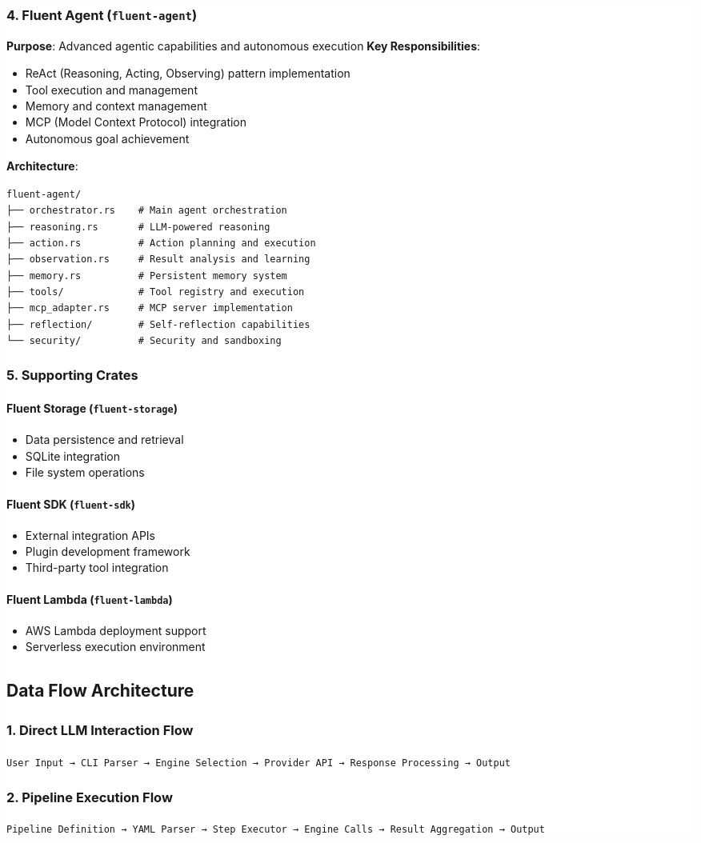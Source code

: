 ### 4. Fluent Agent (`fluent-agent`)
**Purpose**: Advanced agentic capabilities and autonomous execution
**Key Responsibilities**:
- ReAct (Reasoning, Acting, Observing) pattern implementation
- Tool execution and management
- Memory and context management
- MCP (Model Context Protocol) integration
- Autonomous goal achievement

**Architecture**:
```
fluent-agent/
├── orchestrator.rs    # Main agent orchestration
├── reasoning.rs       # LLM-powered reasoning
├── action.rs          # Action planning and execution
├── observation.rs     # Result analysis and learning
├── memory.rs          # Persistent memory system
├── tools/             # Tool registry and execution
├── mcp_adapter.rs     # MCP server implementation
├── reflection/        # Self-reflection capabilities
└── security/          # Security and sandboxing
```

### 5. Supporting Crates

#### Fluent Storage (`fluent-storage`)
- Data persistence and retrieval
- SQLite integration
- File system operations

#### Fluent SDK (`fluent-sdk`)
- External integration APIs
- Plugin development framework
- Third-party tool integration

#### Fluent Lambda (`fluent-lambda`)
- AWS Lambda deployment support
- Serverless execution environment

## Data Flow Architecture

### 1. Direct LLM Interaction Flow
```
User Input → CLI Parser → Engine Selection → Provider API → Response Processing → Output
```

### 2. Pipeline Execution Flow
```
Pipeline Definition → YAML Parser → Step Executor → Engine Calls → Result Aggregation → Output
```

